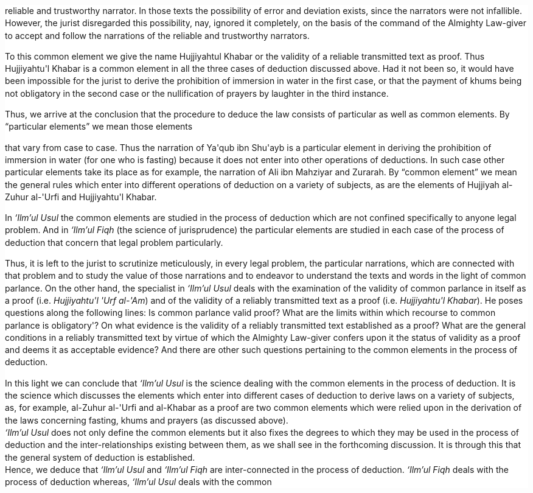 reliable and trustworthy narrator. In those texts the possibility of
error and deviation exists, since the narrators were not infallible.
However, the jurist disregarded this possibility, nay, ignored it
completely, on the basis of the command of the Almighty Law-giver to
accept and follow the narrations of the reliable and trustworthy
narrators.

To this common element we give the name Hujjiyahtul Khabar or the
validity of a reliable transmitted text as proof. Thus Hujjiyahtu'l
Khabar is a common element in all the three cases of deduction discussed
above. Had it not been so, it would have been impossible for the jurist
to derive the prohibition of immersion in water in the first case, or
that the payment of khums being not obligatory in the second case or the
nullification of prayers by laughter in the third instance.

Thus, we arrive at the conclusion that the procedure to deduce the law
consists of particular as well as common elements. By “particular
elements” we mean those elements

that vary from case to case. Thus the narration of Ya'qub ibn Shu'ayb is
a particular element in deriving the prohibition of immersion in water
(for one who is fasting) because it does not enter into other operations
of deductions. In such case other particular elements take its place as
for example, the narration of Ali ibn Mahziyar and Zurarah. By “common
element” we mean the general rules which enter into different operations
of deduction on a variety of subjects, as are the elements of Hujjiyah
al-Zuhur al-'Urfi and Hujjiyahtu'l Khabar.

In *‘Ilm’ul Usul* the common elements are studied in the process of
deduction which are not confined specifically to anyone legal problem.
And in *‘Ilm’ul Fiqh* (the science of jurisprudence) the particular
elements are studied in each case of the process of deduction that
concern that legal problem particularly.

Thus, it is left to the jurist to scrutinize meticulously, in every
legal problem, the particular narrations, which are connected with that
problem and to study the value of those narrations and to endeavor to
understand the texts and words in the light of common parlance. On the
other hand, the specialist in *‘Ilm’ul Usul* deals with the examination
of the validity of common parlance in itself as a proof (i.e.
*Hujjiyahtu'l 'Urf al-'Am*) and of the validity of a reliably
transmitted text as a proof (i.e. *Hujjiyahtu'l Khabar*). He poses
questions along the following lines: Is common parlance valid proof?
What are the limits within which recourse to common parlance is
obligatory'? On what evidence is the validity of a reliably transmitted
text established as a proof? What are the general conditions in a
reliably transmitted text by virtue of which the Almighty Law-giver
confers upon it the status of validity as a proof and deems it as
acceptable evidence? And there are other such questions pertaining to
the common elements in the process of deduction.

In this light we can conclude that *‘Ilm’ul Usul* is the science dealing
with the common elements in the process of deduction. It is the science
which discusses the elements which enter into different cases of
deduction to derive laws on a variety of subjects, as, for example,
al-Zuhur al-'Urfi and al-Khabar as a proof are two common elements which
were relied upon in the derivation of the laws concerning fasting, khums
and prayers (as discussed above).  
*‘Ilm’ul Usul* does not only define the common elements but it also
fixes the degrees to which they may be used in the process of deduction
and the inter-relationships existing between them, as we shall see in
the forthcoming discussion. It is through this that the general system
of deduction is established.  
 Hence, we deduce that *‘Ilm’ul Usul* and *‘Ilm’ul Fiqh* are
inter-connected in the process of deduction. *‘Ilm’ul Fiqh* deals with
the process of deduction whereas, *‘Ilm’ul Usul* deals with the common